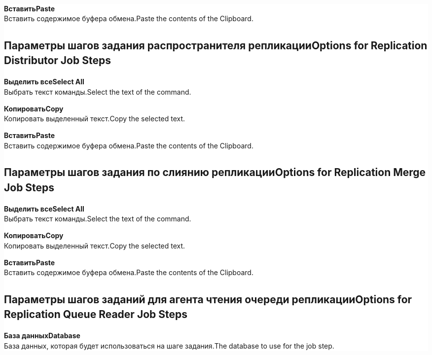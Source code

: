  <span data-ttu-id="a6dad-166">**Вставить**</span><span class="sxs-lookup"><span data-stu-id="a6dad-166">**Paste**</span></span>  
 <span data-ttu-id="a6dad-167">Вставить содержимое буфера обмена.</span><span class="sxs-lookup"><span data-stu-id="a6dad-167">Paste the contents of the Clipboard.</span></span>  
  
## <a name="options-for-replication-distributor-job-steps"></a><span data-ttu-id="a6dad-168">Параметры шагов задания распространителя репликации</span><span class="sxs-lookup"><span data-stu-id="a6dad-168">Options for Replication Distributor Job Steps</span></span>  
 <span data-ttu-id="a6dad-169">**Выделить все**</span><span class="sxs-lookup"><span data-stu-id="a6dad-169">**Select All**</span></span>  
 <span data-ttu-id="a6dad-170">Выбрать текст команды.</span><span class="sxs-lookup"><span data-stu-id="a6dad-170">Select the text of the command.</span></span>  
  
 <span data-ttu-id="a6dad-171">**Копировать**</span><span class="sxs-lookup"><span data-stu-id="a6dad-171">**Copy**</span></span>  
 <span data-ttu-id="a6dad-172">Копировать выделенный текст.</span><span class="sxs-lookup"><span data-stu-id="a6dad-172">Copy the selected text.</span></span>  
  
 <span data-ttu-id="a6dad-173">**Вставить**</span><span class="sxs-lookup"><span data-stu-id="a6dad-173">**Paste**</span></span>  
 <span data-ttu-id="a6dad-174">Вставить содержимое буфера обмена.</span><span class="sxs-lookup"><span data-stu-id="a6dad-174">Paste the contents of the Clipboard.</span></span>  
  
## <a name="options-for-replication-merge-job-steps"></a><span data-ttu-id="a6dad-175">Параметры шагов задания по слиянию репликации</span><span class="sxs-lookup"><span data-stu-id="a6dad-175">Options for Replication Merge Job Steps</span></span>  
 <span data-ttu-id="a6dad-176">**Выделить все**</span><span class="sxs-lookup"><span data-stu-id="a6dad-176">**Select All**</span></span>  
 <span data-ttu-id="a6dad-177">Выбрать текст команды.</span><span class="sxs-lookup"><span data-stu-id="a6dad-177">Select the text of the command.</span></span>  
  
 <span data-ttu-id="a6dad-178">**Копировать**</span><span class="sxs-lookup"><span data-stu-id="a6dad-178">**Copy**</span></span>  
 <span data-ttu-id="a6dad-179">Копировать выделенный текст.</span><span class="sxs-lookup"><span data-stu-id="a6dad-179">Copy the selected text.</span></span>  
  
 <span data-ttu-id="a6dad-180">**Вставить**</span><span class="sxs-lookup"><span data-stu-id="a6dad-180">**Paste**</span></span>  
 <span data-ttu-id="a6dad-181">Вставить содержимое буфера обмена.</span><span class="sxs-lookup"><span data-stu-id="a6dad-181">Paste the contents of the Clipboard.</span></span>  
  
## <a name="options-for-replication-queue-reader-job-steps"></a><span data-ttu-id="a6dad-182">Параметры шагов заданий для агента чтения очереди репликации</span><span class="sxs-lookup"><span data-stu-id="a6dad-182">Options for Replication Queue Reader Job Steps</span></span>  
 <span data-ttu-id="a6dad-183">**База данных**</span><span class="sxs-lookup"><span data-stu-id="a6dad-183">**Database**</span></span>  
 <span data-ttu-id="a6dad-184">База данных, которая будет использоваться на шаге задания.</span><span class="sxs-lookup"><span data-stu-id="a6dad-184">The database to use for the job step.</span></span>  
  